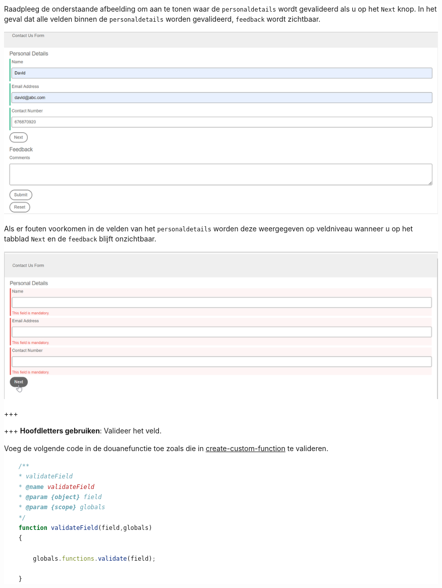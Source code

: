 Raadpleeg de onderstaande afbeelding om aan te tonen waar de `personaldetails` wordt gevalideerd als u op het `Next` knop. In het geval dat alle velden binnen de `personaldetails` worden gevalideerd, `feedback` wordt zichtbaar.

![Voorvertoning van eigenschappenformulier instellen](/help/forms/assets/set-property-form-preview.png)

Als er fouten voorkomen in de velden van het `personaldetails` worden deze weergegeven op veldniveau wanneer u op het tabblad `Next` en de `feedback` blijft onzichtbaar.

![Voorvertoning van eigenschappenformulier instellen](/help/forms/assets/set-property-panel.png)

+++

+++ **Hoofdletters gebruiken**: Valideer het veld.

Voeg de volgende code in de douanefunctie toe zoals die in [create-custom-function](#create-custom-function) te valideren.

```javascript
    /**
    * validateField
    * @name validateField
    * @param {object} field
    * @param {scope} globals
    */
    function validateField(field,globals)
    {
    
        globals.functions.validate(field);
    
    }   
```
